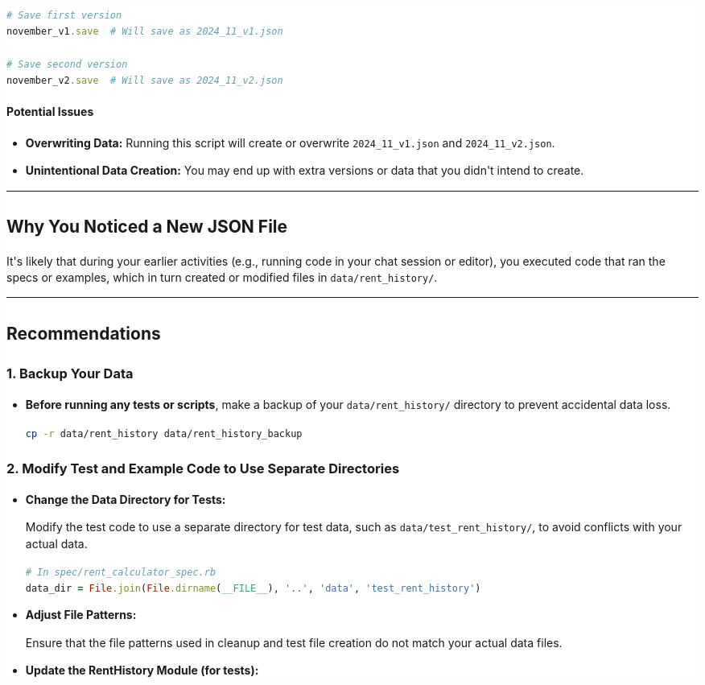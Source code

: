 ```ruby
# Save first version
november_v1.save  # Will save as 2024_11_v1.json

# Save second version
november_v2.save  # Will save as 2024_11_v2.json
```

#### **Potential Issues**

- **Overwriting Data:** Running this script will create or overwrite `2024_11_v1.json` and `2024_11_v2.json`.
  
- **Unintentional Data Creation:** You may end up with extra versions or data that you didn't intend to create.

---

## **Why You Noticed a New JSON File**

It's likely that during your earlier activities (e.g., running code in your chat session or editor), you executed code that ran the specs or examples, which in turn created or modified files in `data/rent_history/`.

---

## **Recommendations**

### **1. Backup Your Data**

- **Before running any tests or scripts**, make a backup of your `data/rent_history/` directory to prevent accidental data loss.
  
  ```bash
  cp -r data/rent_history data/rent_history_backup
  ```

### **2. Modify Test and Example Code to Use Separate Directories**

- **Change the Data Directory for Tests:**

  Modify the test code to use a separate directory for test data, such as `data/test_rent_history/`, to avoid conflicts with your actual data.

  ```ruby
  # In spec/rent_calculator_spec.rb
  data_dir = File.join(File.dirname(__FILE__), '..', 'data', 'test_rent_history')
  ```

- **Adjust File Patterns:**

  Ensure that the file patterns used in cleanup and test file creation do not match your actual data files.

- **Update the RentHistory Module (for tests):**
